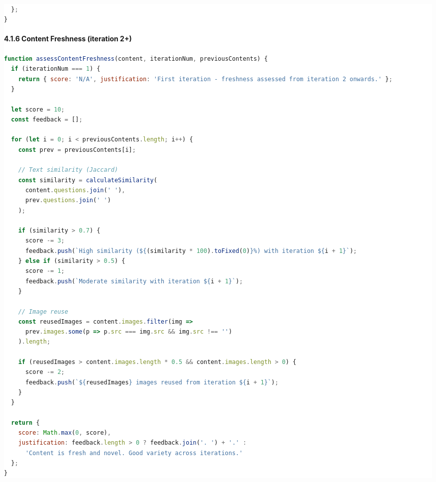 ```javascript
  };
}
```

#### 4.1.6 Content Freshness (iteration 2+)

```javascript
function assessContentFreshness(content, iterationNum, previousContents) {
  if (iterationNum === 1) {
    return { score: 'N/A', justification: 'First iteration - freshness assessed from iteration 2 onwards.' };
  }

  let score = 10;
  const feedback = [];

  for (let i = 0; i < previousContents.length; i++) {
    const prev = previousContents[i];

    // Text similarity (Jaccard)
    const similarity = calculateSimilarity(
      content.questions.join(' '),
      prev.questions.join(' ')
    );

    if (similarity > 0.7) {
      score -= 3;
      feedback.push(`High similarity (${(similarity * 100).toFixed(0)}%) with iteration ${i + 1}`);
    } else if (similarity > 0.5) {
      score -= 1;
      feedback.push(`Moderate similarity with iteration ${i + 1}`);
    }

    // Image reuse
    const reusedImages = content.images.filter(img =>
      prev.images.some(p => p.src === img.src && img.src !== '')
    ).length;

    if (reusedImages > content.images.length * 0.5 && content.images.length > 0) {
      score -= 2;
      feedback.push(`${reusedImages} images reused from iteration ${i + 1}`);
    }
  }

  return {
    score: Math.max(0, score),
    justification: feedback.length > 0 ? feedback.join('. ') + '.' :
      'Content is fresh and novel. Good variety across iterations.'
  };
}
```
